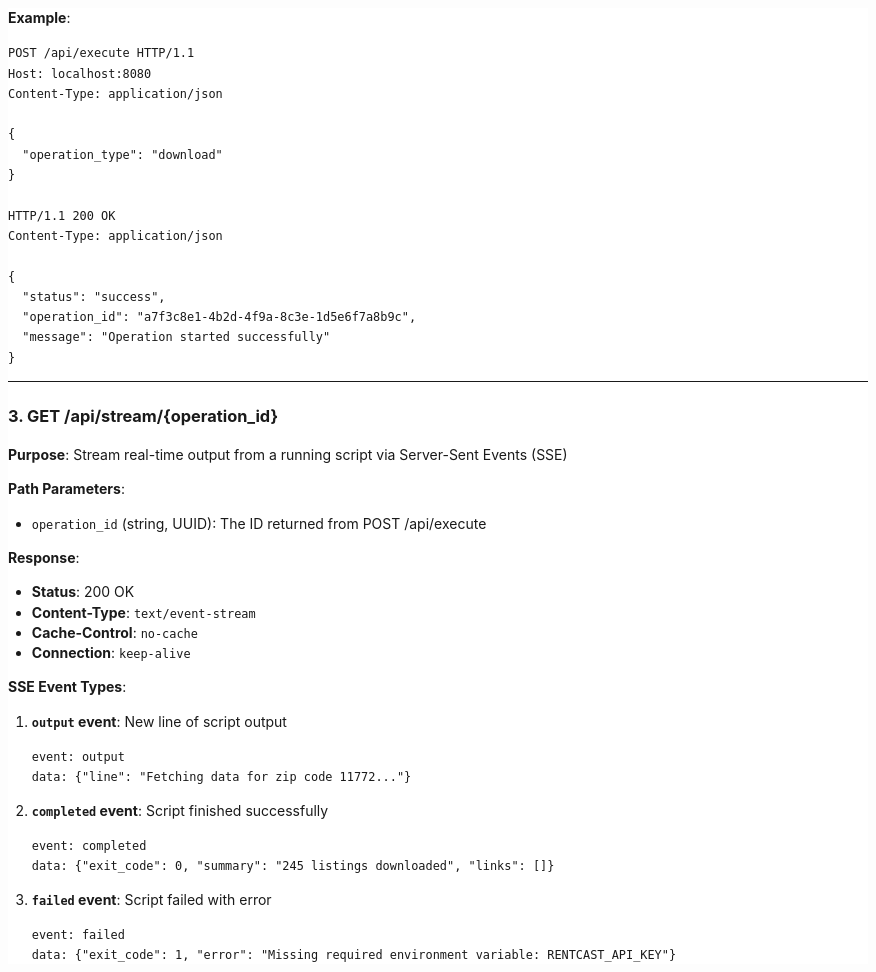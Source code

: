 **Example**:
```http
POST /api/execute HTTP/1.1
Host: localhost:8080
Content-Type: application/json

{
  "operation_type": "download"
}

HTTP/1.1 200 OK
Content-Type: application/json

{
  "status": "success",
  "operation_id": "a7f3c8e1-4b2d-4f9a-8c3e-1d5e6f7a8b9c",
  "message": "Operation started successfully"
}
```

---

### 3. GET /api/stream/{operation_id}

**Purpose**: Stream real-time output from a running script via Server-Sent Events (SSE)

**Path Parameters**:
- `operation_id` (string, UUID): The ID returned from POST /api/execute

**Response**:
- **Status**: 200 OK
- **Content-Type**: `text/event-stream`
- **Cache-Control**: `no-cache`
- **Connection**: `keep-alive`

**SSE Event Types**:

1. **`output` event**: New line of script output
   ```
   event: output
   data: {"line": "Fetching data for zip code 11772..."}

   ```

2. **`completed` event**: Script finished successfully
   ```
   event: completed
   data: {"exit_code": 0, "summary": "245 listings downloaded", "links": []}

   ```

3. **`failed` event**: Script failed with error
   ```
   event: failed
   data: {"exit_code": 1, "error": "Missing required environment variable: RENTCAST_API_KEY"}

   ```
